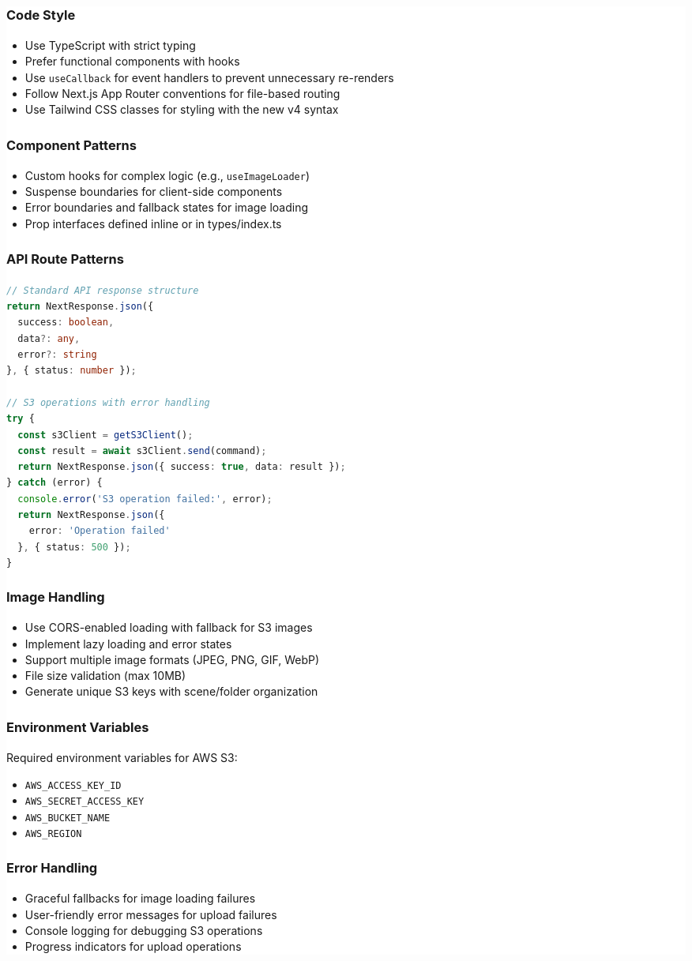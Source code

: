### Code Style
- Use TypeScript with strict typing
- Prefer functional components with hooks
- Use `useCallback` for event handlers to prevent unnecessary re-renders
- Follow Next.js App Router conventions for file-based routing
- Use Tailwind CSS classes for styling with the new v4 syntax

### Component Patterns
- Custom hooks for complex logic (e.g., `useImageLoader`)
- Suspense boundaries for client-side components
- Error boundaries and fallback states for image loading
- Prop interfaces defined inline or in types/index.ts

### API Route Patterns
```typescript
// Standard API response structure
return NextResponse.json({ 
  success: boolean,
  data?: any,
  error?: string 
}, { status: number });

// S3 operations with error handling
try {
  const s3Client = getS3Client();
  const result = await s3Client.send(command);
  return NextResponse.json({ success: true, data: result });
} catch (error) {
  console.error('S3 operation failed:', error);
  return NextResponse.json({ 
    error: 'Operation failed' 
  }, { status: 500 });
}
```

### Image Handling
- Use CORS-enabled loading with fallback for S3 images
- Implement lazy loading and error states
- Support multiple image formats (JPEG, PNG, GIF, WebP)
- File size validation (max 10MB)
- Generate unique S3 keys with scene/folder organization

### Environment Variables
Required environment variables for AWS S3:
- `AWS_ACCESS_KEY_ID`
- `AWS_SECRET_ACCESS_KEY`
- `AWS_BUCKET_NAME`
- `AWS_REGION`

### Error Handling
- Graceful fallbacks for image loading failures
- User-friendly error messages for upload failures
- Console logging for debugging S3 operations
- Progress indicators for upload operations
